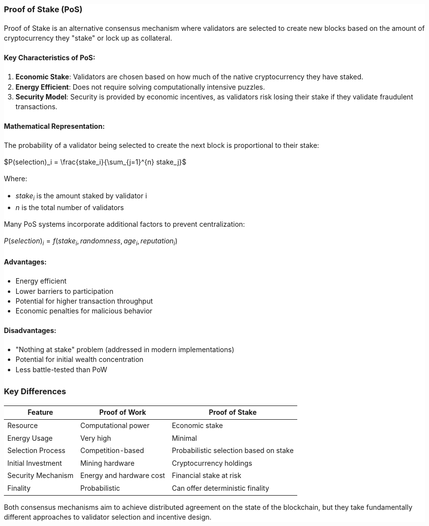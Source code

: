 ### Proof of Stake (PoS)

Proof of Stake is an alternative consensus mechanism where validators are selected to create new blocks based on the amount of cryptocurrency they "stake" or lock up as collateral.

#### Key Characteristics of PoS:
1. **Economic Stake**: Validators are chosen based on how much of the native cryptocurrency they have staked.
2. **Energy Efficient**: Does not require solving computationally intensive puzzles.
3. **Security Model**: Security is provided by economic incentives, as validators risk losing their stake if they validate fraudulent transactions.

#### Mathematical Representation:
The probability of a validator being selected to create the next block is proportional to their stake:

$P(selection)_i = \frac{stake_i}{\sum_{j=1}^{n} stake_j}$

Where:
- $stake_i$ is the amount staked by validator i
- $n$ is the total number of validators

Many PoS systems incorporate additional factors to prevent centralization:

$P(selection)_i = f(stake_i, randomness, age_i, reputation_i)$

#### Advantages:
- Energy efficient
- Lower barriers to participation
- Potential for higher transaction throughput
- Economic penalties for malicious behavior

#### Disadvantages:
- "Nothing at stake" problem (addressed in modern implementations)
- Potential for initial wealth concentration
- Less battle-tested than PoW

### Key Differences

| Feature | Proof of Work | Proof of Stake |
|---------|--------------|----------------|
| Resource | Computational power | Economic stake |
| Energy Usage | Very high | Minimal |
| Selection Process | Competition-based | Probabilistic selection based on stake |
| Initial Investment | Mining hardware | Cryptocurrency holdings |
| Security Mechanism | Energy and hardware cost | Financial stake at risk |
| Finality | Probabilistic | Can offer deterministic finality |

Both consensus mechanisms aim to achieve distributed agreement on the state of the blockchain, but they take fundamentally different approaches to validator selection and incentive design.
